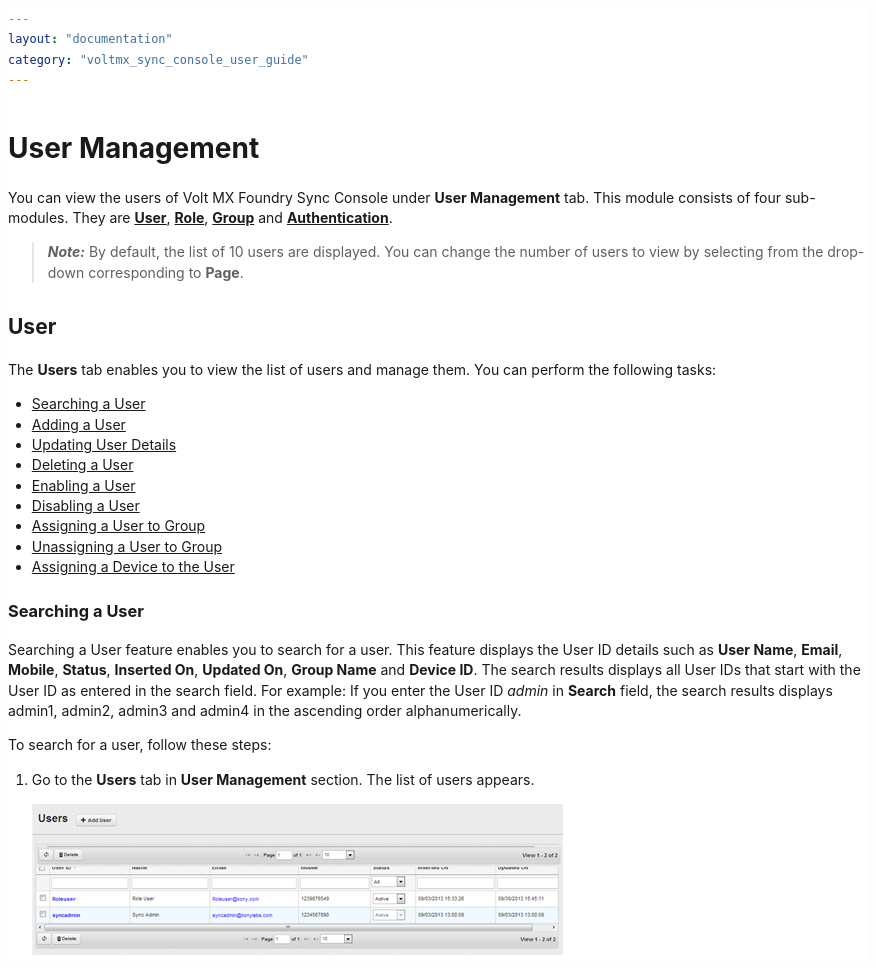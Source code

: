 ```yaml
---
layout: "documentation"
category: "voltmx_sync_console_user_guide"
---
```

                           

User Management
===============

You can view the users of Volt MX Foundry Sync Console under **User Management** tab. This module consists of four sub-modules. They are **[User](#user)**, **[Role](#role)**, **[Group](#group)** and **[Authentication](#authentication)**.

> **_Note:_** By default, the list of 10 users are displayed. You can change the number of users to view by selecting from the drop-down corresponding to **Page**.

User
----

The **Users** tab enables you to view the list of users and manage them. You can perform the following tasks:

*   [Searching a User](#searching-a-user)
*   [Adding a User](#adding-a-user)
*   [Updating User Details](#updating-user-details)
*   [Deleting a User](#deleting-a-user)
*   [Enabling a User](#enabling-a-user)
*   [Disabling a User](#disabling-a-user)
*   [Assigning a User to Group](#assigning-a-user-to-a-group)
*   [Unassigning a User to Group](#unassigning-a-user-from-a-group)
*   [Assigning a Device to the User](#Assign2)

### Searching a User

Searching a User feature enables you to search for a user. This feature displays the User ID details such as **User Name**, **Email**, **Mobile**, **Status**, **Inserted On**, **Updated On**, **Group Name** and **Device ID**. The search results displays all User IDs that start with the User ID as entered in the search field. For example: If you enter the User ID _admin_ in **Search** field, the search results displays admin1, admin2, admin3 and admin4 in the ascending order alphanumerically.

To search for a user, follow these steps:

1.  Go to the **Users** tab in **User Management** section. The list of users appears.
    
    ![](Resources/Images/user1.png)
    
